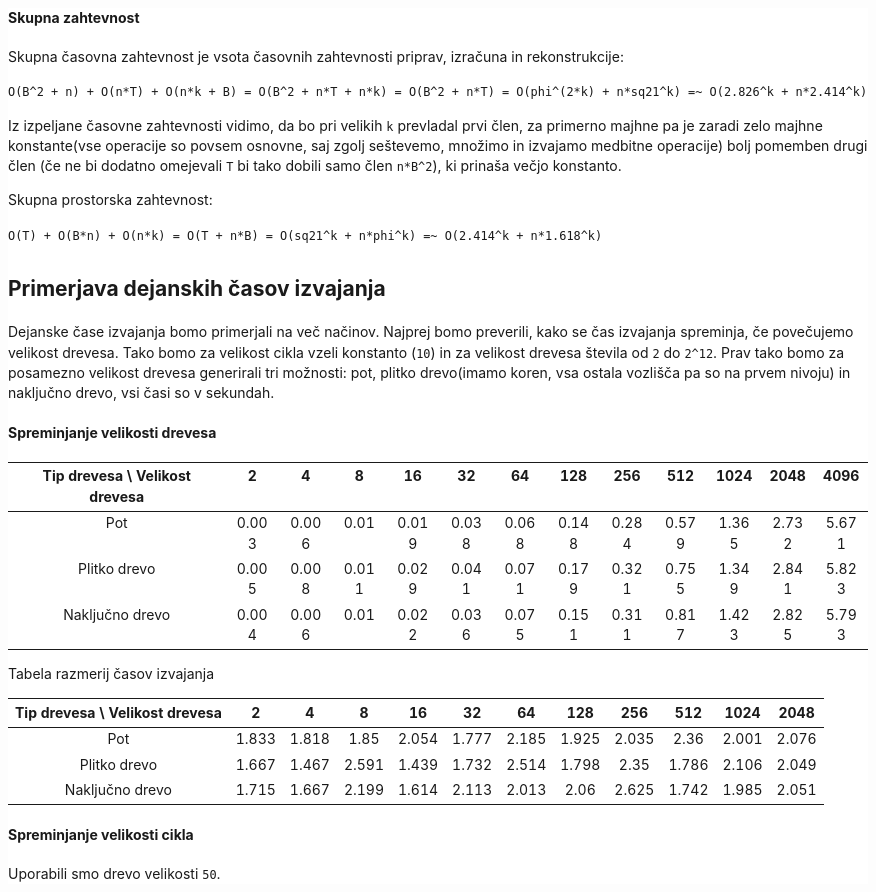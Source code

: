 
#### Skupna zahtevnost

Skupna časovna zahtevnost je vsota časovnih zahtevnosti priprav, izračuna in rekonstrukcije:

`O(B^2 + n) + O(n*T) + O(n*k + B) = O(B^2 + n*T + n*k) = O(B^2 + n*T) = O(phi^(2*k) + n*sq21^k) =~ O(2.826^k + n*2.414^k)`

Iz izpeljane časovne zahtevnosti vidimo, da bo pri velikih `k` prevladal prvi člen, za primerno majhne pa je zaradi 
zelo majhne konstante(vse operacije so povsem osnovne, saj zgolj seštevemo, množimo in izvajamo medbitne operacije) 
bolj pomemben drugi člen (če ne bi dodatno omejevali `T` bi tako dobili samo člen `n*B^2`), ki prinaša večjo konstanto.


Skupna prostorska zahtevnost:

`O(T) + O(B*n) + O(n*k) = O(T + n*B) = O(sq21^k + n*phi^k) =~ O(2.414^k + n*1.618^k)` 



## Primerjava dejanskih časov izvajanja

Dejanske čase izvajanja bomo primerjali na več načinov. Najprej bomo preverili, kako se čas izvajanja spreminja, če 
povečujemo velikost drevesa. Tako bomo za velikost cikla vzeli konstanto (`10`) in za velikost drevesa števila od `2` do 
`2^12`. Prav tako bomo za posamezno velikost drevesa generirali tri možnosti: pot, plitko drevo(imamo koren, vsa ostala 
vozlišča pa so na prvem nivoju) in naključno drevo, vsi časi so v sekundah.


#### Spreminjanje velikosti drevesa

| Tip drevesa \ Velikost drevesa |    2     |    4     |    8     |    16    |    32    |    64    |   128    |   256    |   512    |   1024   |   2048   |   4096   |
|:------------------------------:|:--------:|:--------:|:--------:|:--------:|:--------:|:--------:|:--------:|:--------:|:--------:|:--------:|:--------:|:--------:|
|              Pot               |  0.003   |  0.006   |   0.01   |  0.019   |  0.038   |  0.068   |  0.148   |  0.284   |  0.579   |  1.365   |  2.732   |  5.671   |
|          Plitko drevo          |  0.005   |  0.008   |  0.011   |  0.029   |  0.041   |  0.071   |  0.179   |  0.321   |  0.755   |  1.349   |  2.841   |  5.823   |
|        Naključno drevo         |  0.004   |  0.006   |   0.01   |  0.022   |  0.036   |  0.075   |  0.151   |  0.311   |  0.817   |  1.423   |  2.825   |  5.793   |


Tabela razmerij časov izvajanja

| Tip drevesa \ Velikost drevesa |    2     |    4     |    8     |    16    |    32    |    64    |   128    |   256    |   512    |   1024   |   2048   |
|:------------------------------:|:--------:|:--------:|:--------:|:--------:|:--------:|:--------:|:--------:|:--------:|:--------:|:--------:|:--------:|
|              Pot               |  1.833   |  1.818   |   1.85   |  2.054   |  1.777   |  2.185   |  1.925   |  2.035   |   2.36   |  2.001   |  2.076   |
|          Plitko drevo          |  1.667   |  1.467   |  2.591   |  1.439   |  1.732   |  2.514   |  1.798   |   2.35   |  1.786   |  2.106   |  2.049   |
|        Naključno drevo         |  1.715   |  1.667   |  2.199   |  1.614   |  2.113   |  2.013   |   2.06   |  2.625   |  1.742   |  1.985   |  2.051   |

#### Spreminjanje velikosti cikla

Uporabili smo drevo velikosti `50`.
